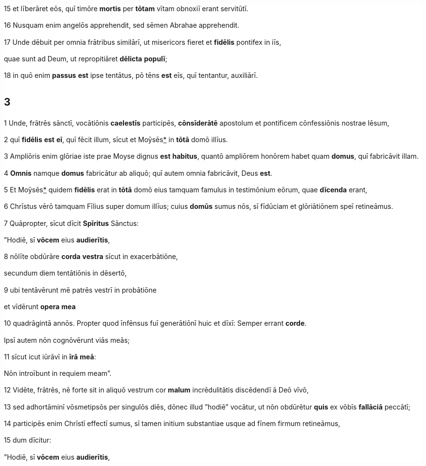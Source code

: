 15 et līberāret eōs, quī timōre **mortis** per **tōtam** vītam obnoxiī erant servitūtī.

16 Nusquam enim angelōs apprehendit, sed sēmen Abrahae apprehendit.

17 Unde dēbuit per omnia frātribus similārī, ut misericors fieret et **fidēlis** pontifex in iīs,

quae sunt ad Deum, ut repropitiāret **dēlicta** **populī**;

18 in quō enim **passus** **est** ipse tentātus, pō tēns **est** eīs, quī tentantur, auxiliārī.



## 3

1 Unde, frātrēs sānctī, vocātiōnis **caelestīs** participēs, **cōnsīderātē** apostolum et pontificem cōnfessiōnis nostrae Iēsum,

2 quī **fidēlis** **est** **eī**, quī fēcit illum, sīcut et Moȳsēs[\*][moyses] in **tōtā** domō illīus.

3 Ampliōris enim glōriae iste prae Moyse dignus **est** **habitus**, quantō ampliōrem honōrem habet quam **domus**, quī fabricāvit illam.

4 **Omnis** namque **domus** fabricātur ab aliquō; quī autem omnia fabricāvit, Deus **est**.

5 Et Moȳsēs[\*][moyses] quidem **fidēlis** erat in **tōtā** domō eius tamquam famulus in testimōnium eōrum, quae **dīcenda** erant,

6 Chrīstus vērō tamquam Fīlius super domum illīus; cuius **domūs** sumus nōs, sī fīdūciam et glōriātiōnem speī retineāmus.

7 Quāpropter, sīcut dīcit **Spīritus** Sānctus:

”Hodiē, sī **vōcem** eius **audierītis**,

8 nōlīte obdūrāre **corda** **vestra** sīcut in exacerbātiōne,

secundum diem tentātiōnis in dēsertō,

9 ubi tentāvērunt mē patrēs vestrī in probātiōne

et vīdērunt **opera** **mea**

10 quadrāgintā annōs. Propter quod īnfēnsus fuī generātiōnī huic et dīxī: Semper errant **corde**.

Ipsī autem nōn cognōvērunt viās meās;

11 sīcut icut iūrāvī in **īrā** **meā**:

Nōn introībunt in requiem meam”.

12 Vidēte, frātrēs, nē forte sit in aliquō vestrum cor **malum** incrēdulitātis discēdendī ā Deō vīvō,

13 sed adhortāminī vōsmetipsōs per singulōs diēs, dōnec illud ”hodiē” vocātur, ut nōn obdūrētur **quis** ex vōbīs **fallāciā** peccātī;

14 participēs enim Chrīstī effectī sumus, sī tamen initium substantiae usque ad fīnem firmum retineāmus,

15 dum dīcitur:

”Hodiē, sī **vōcem** eius **audierītis**,


[abraham]: <Ambiguous Forms.md#abraham>
[cain]: <Ambiguous Forms.md#cain>
[moyses]: <Ambiguous Forms.md#moyses>
[samuel]: <Ambiguous Forms.md#samuel>